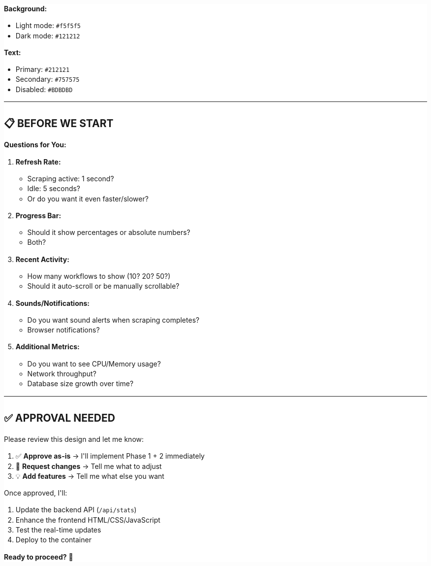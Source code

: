 **Background:**
- Light mode: `#f5f5f5`
- Dark mode: `#121212`

**Text:**
- Primary: `#212121`
- Secondary: `#757575`
- Disabled: `#BDBDBD`

---

## 📋 BEFORE WE START

**Questions for You:**

1. **Refresh Rate:** 
   - Scraping active: 1 second?
   - Idle: 5 seconds?
   - Or do you want it even faster/slower?

2. **Progress Bar:**
   - Should it show percentages or absolute numbers?
   - Both?

3. **Recent Activity:**
   - How many workflows to show (10? 20? 50?)
   - Should it auto-scroll or be manually scrollable?

4. **Sounds/Notifications:**
   - Do you want sound alerts when scraping completes?
   - Browser notifications?

5. **Additional Metrics:**
   - Do you want to see CPU/Memory usage?
   - Network throughput?
   - Database size growth over time?

---

## ✅ APPROVAL NEEDED

Please review this design and let me know:

1. ✅ **Approve as-is** → I'll implement Phase 1 + 2 immediately
2. 🔄 **Request changes** → Tell me what to adjust
3. 💡 **Add features** → Tell me what else you want

Once approved, I'll:
1. Update the backend API (`/api/stats`)
2. Enhance the frontend HTML/CSS/JavaScript
3. Test the real-time updates
4. Deploy to the container

**Ready to proceed?** 🚀

